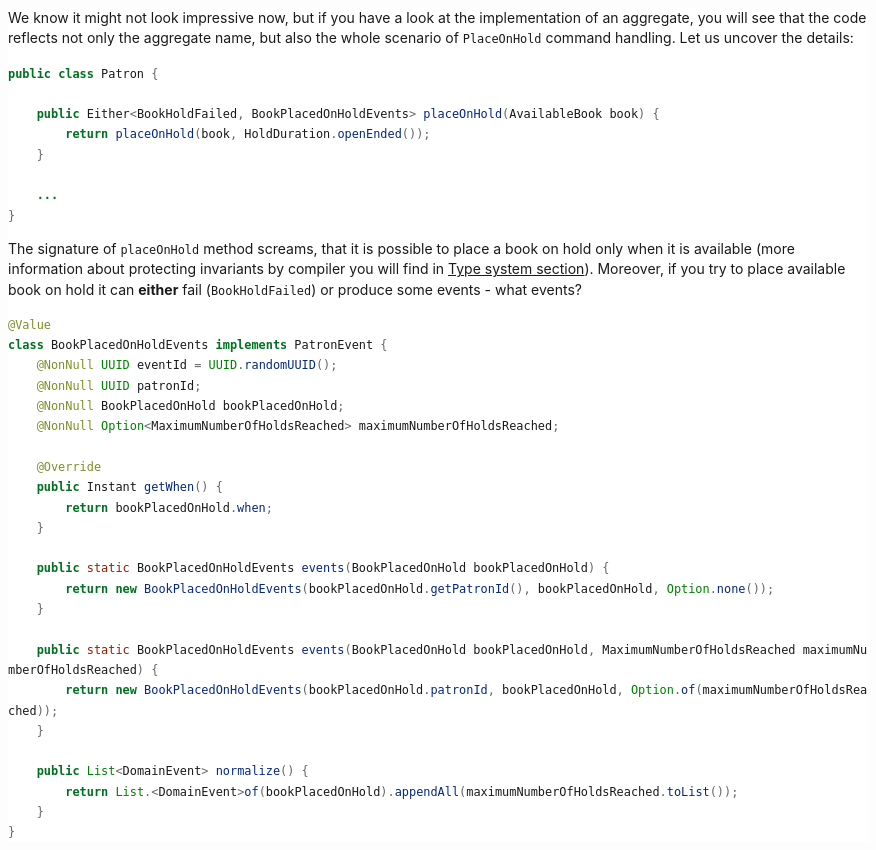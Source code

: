 We know it might not look impressive now, but if you have a look at the implementation of an aggregate,
you will see that the code reflects not only the aggregate name, but also the whole scenario of `PlaceOnHold` 
command handling. Let us uncover the details:

```java
public class Patron {

    public Either<BookHoldFailed, BookPlacedOnHoldEvents> placeOnHold(AvailableBook book) {
        return placeOnHold(book, HoldDuration.openEnded());
    }
    
    ...
}    
```

The signature of `placeOnHold` method screams, that it is possible to place a book on hold only when it
is available (more information about protecting invariants by compiler you will find in [Type system section](#type-system)).
Moreover, if you try to place available book on hold it can **either** fail (`BookHoldFailed`) or produce some events -
what events?

```java
@Value
class BookPlacedOnHoldEvents implements PatronEvent {
    @NonNull UUID eventId = UUID.randomUUID();
    @NonNull UUID patronId;
    @NonNull BookPlacedOnHold bookPlacedOnHold;
    @NonNull Option<MaximumNumberOfHoldsReached> maximumNumberOfHoldsReached;

    @Override
    public Instant getWhen() {
        return bookPlacedOnHold.when;
    }

    public static BookPlacedOnHoldEvents events(BookPlacedOnHold bookPlacedOnHold) {
        return new BookPlacedOnHoldEvents(bookPlacedOnHold.getPatronId(), bookPlacedOnHold, Option.none());
    }

    public static BookPlacedOnHoldEvents events(BookPlacedOnHold bookPlacedOnHold, MaximumNumberOfHoldsReached maximumNumberOfHoldsReached) {
        return new BookPlacedOnHoldEvents(bookPlacedOnHold.patronId, bookPlacedOnHold, Option.of(maximumNumberOfHoldsReached));
    }

    public List<DomainEvent> normalize() {
        return List.<DomainEvent>of(bookPlacedOnHold).appendAll(maximumNumberOfHoldsReached.toList());
    }
}
```
